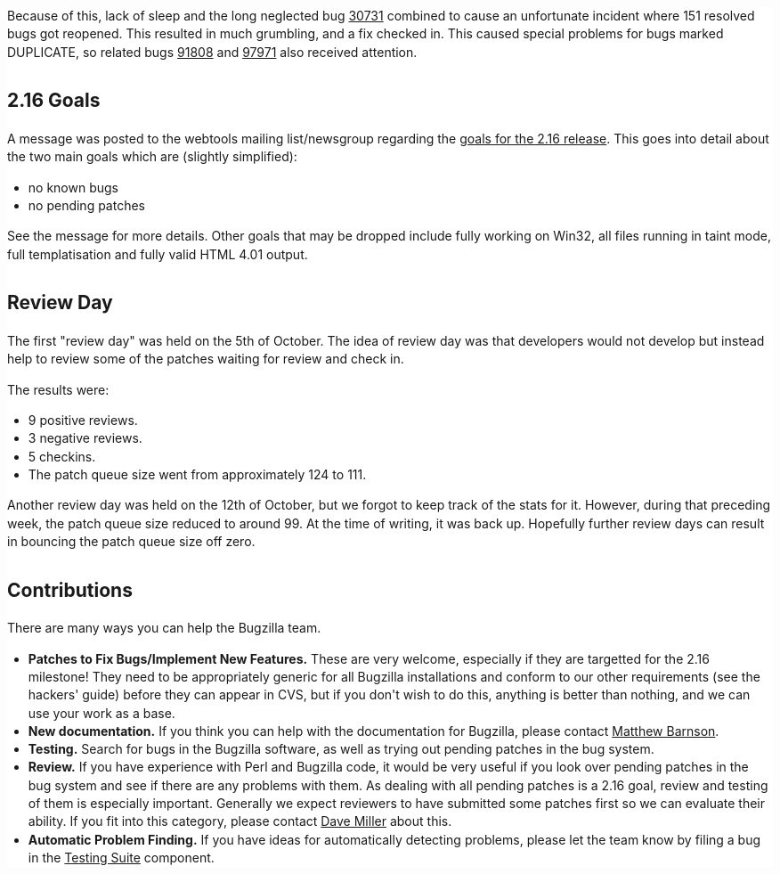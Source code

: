 Because of this, lack of sleep and the long neglected bug [30731](https://bugzilla.mozilla.org/show_bug.cgi?id=30731 "Bug 30731 - status not kept in mass reassignment of resolved bugs") combined to cause an unfortunate incident where 151 resolved bugs got reopened. This resulted in much grumbling, and a fix checked in. This caused special problems for bugs marked DUPLICATE, so related bugs [91808](https://bugzilla.mozilla.org/show_bug.cgi?id=91808 "Bug 91808 - Sanity check duplicates table.") and [97971](https://bugzilla.mozilla.org/show_bug.cgi?id=97971 "Bug 97971 - Sanity check should check statuses, resolutions, everconfirmed & number of votes.") also received attention.

## 2.16 Goals

A message was posted to the webtools mailing list/newsgroup regarding the [goals for the 2.16 release](news://news.mozilla.org/3B8D8CA7.2561F657@chariot.net.au). This goes into detail about the two main goals which are (slightly simplified):

*   no known bugs
*   no pending patches

See the message for more details. Other goals that may be dropped include fully working on Win32, all files running in taint mode, full templatisation and fully valid HTML 4.01 output.

## Review Day

The first "review day" was held on the 5th of October. The idea of review day was that developers would not develop but instead help to review some of the patches waiting for review and check in.

The results were:

*   9 positive reviews.
*   3 negative reviews.
*   5 checkins.
*   The patch queue size went from approximately 124 to 111.

Another review day was held on the 12th of October, but we forgot to keep track of the stats for it. However, during that preceding week, the patch queue size reduced to around 99\. At the time of writing, it was back up. Hopefully further review days can result in bouncing the patch queue size off zero.

## Contributions

There are many ways you can help the Bugzilla team.

*   **Patches to Fix Bugs/Implement New Features.** These are very welcome, especially if they are targetted for the 2.16 milestone! They need to be appropriately generic for all Bugzilla installations and conform to our other requirements (see the hackers' guide) before they can appear in CVS, but if you don't wish to do this, anything is better than nothing, and we can use your work as a base.
*   **New documentation.** If you think you can help with the documentation for Bugzilla, please contact [Matthew Barnson](mailto:barnboy@trilobyte.net).
*   **Testing.** Search for bugs in the Bugzilla software, as well as trying out pending patches in the bug system.
*   **Review.** If you have experience with Perl and Bugzilla code, it would be very useful if you look over pending patches in the bug system and see if there are any problems with them. As dealing with all pending patches is a 2.16 goal, review and testing of them is especially important. Generally we expect reviewers to have submitted some patches first so we can evaluate their ability. If you fit into this category, please contact [Dave Miller](mailto:justdave@bugzilla.org) about this.
*   **Automatic Problem Finding.** If you have ideas for automatically detecting problems, please let the team know by filing a bug in the [Testing Suite](https://bugzilla.mozilla.org/enter_bug.cgi?product=Bugzilla&component=Testing+Suite) component.
